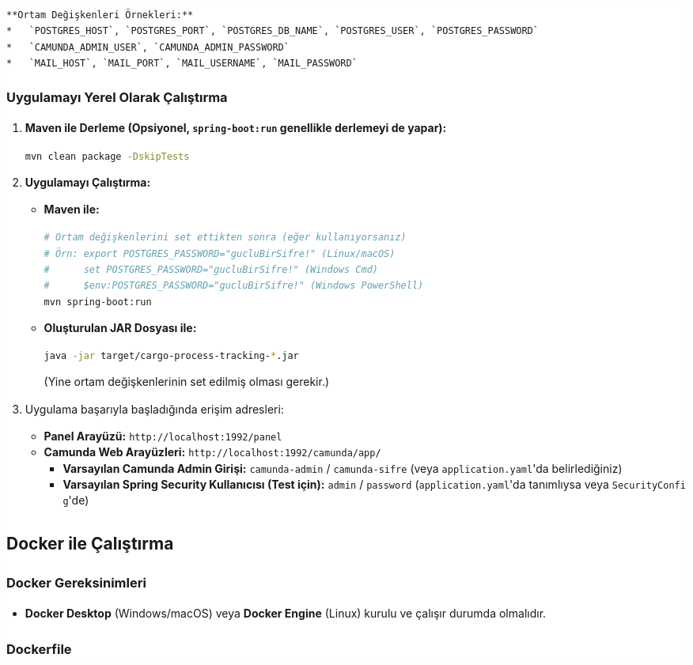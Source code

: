     **Ortam Değişkenleri Örnekleri:**
    *   `POSTGRES_HOST`, `POSTGRES_PORT`, `POSTGRES_DB_NAME`, `POSTGRES_USER`, `POSTGRES_PASSWORD`
    *   `CAMUNDA_ADMIN_USER`, `CAMUNDA_ADMIN_PASSWORD`
    *   `MAIL_HOST`, `MAIL_PORT`, `MAIL_USERNAME`, `MAIL_PASSWORD`

### Uygulamayı Yerel Olarak Çalıştırma

1.  **Maven ile Derleme (Opsiyonel, `spring-boot:run` genellikle derlemeyi de yapar):**
    ```bash
    mvn clean package -DskipTests
    ```

2.  **Uygulamayı Çalıştırma:**
    *   **Maven ile:**
        ```bash
        # Ortam değişkenlerini set ettikten sonra (eğer kullanıyorsanız)
        # Örn: export POSTGRES_PASSWORD="gucluBirSifre!" (Linux/macOS)
        #      set POSTGRES_PASSWORD="gucluBirSifre!" (Windows Cmd)
        #      $env:POSTGRES_PASSWORD="gucluBirSifre!" (Windows PowerShell)
        mvn spring-boot:run
        ```
    *   **Oluşturulan JAR Dosyası ile:**
        ```bash
        java -jar target/cargo-process-tracking-*.jar
        ```
        (Yine ortam değişkenlerinin set edilmiş olması gerekir.)

3.  Uygulama başarıyla başladığında erişim adresleri:
    *   **Panel Arayüzü:** `http://localhost:1992/panel`
    *   **Camunda Web Arayüzleri:** `http://localhost:1992/camunda/app/`
        *   **Varsayılan Camunda Admin Girişi:** `camunda-admin` / `camunda-sifre` (veya `application.yaml`'da belirlediğiniz)
        *   **Varsayılan Spring Security Kullanıcısı (Test için):** `admin` / `password` (`application.yaml`'da tanımlıysa veya `SecurityConfig`'de)

## Docker ile Çalıştırma

### Docker Gereksinimleri

*   **Docker Desktop** (Windows/macOS) veya **Docker Engine** (Linux) kurulu ve çalışır durumda olmalıdır.

### Dockerfile
